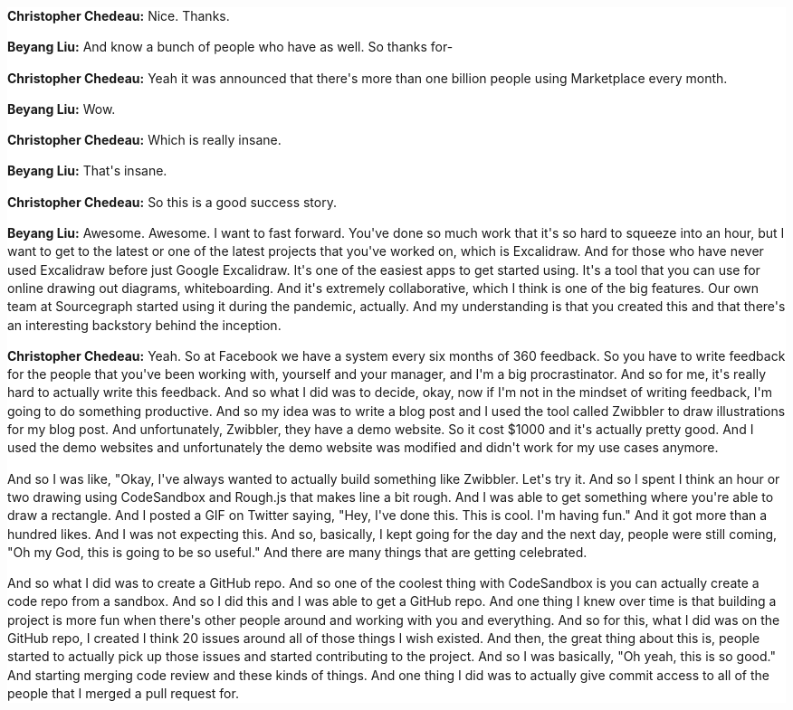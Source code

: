 **Christopher Chedeau:**
Nice. Thanks.

**Beyang Liu:**
And know a bunch of people who have as well. So thanks for-

**Christopher Chedeau:**
Yeah it was announced that there's more than one billion people using Marketplace every month.

**Beyang Liu:**
Wow.

**Christopher Chedeau:**
Which is really insane.

**Beyang Liu:**
That's insane.

**Christopher Chedeau:**
So this is a good success story.

**Beyang Liu:**
Awesome. Awesome. I want to fast forward. You've done so much work that it's so hard to squeeze into an hour, but I want to get to the latest or one of the latest projects that you've worked on, which is Excalidraw. And for those who have never used Excalidraw before just Google Excalidraw. It's one of the easiest apps to get started using. It's a tool that you can use for online drawing out diagrams, whiteboarding. And it's extremely collaborative, which I think is one of the big features. Our own team at Sourcegraph started using it during the pandemic, actually. And my understanding is that you created this and that there's an interesting backstory behind the inception.

**Christopher Chedeau:**
Yeah. So at Facebook we have a system every six months of 360 feedback. So you have to write feedback for the people that you've been working with, yourself and your manager, and I'm a big procrastinator. And so for me, it's really hard to actually write this feedback. And so what I did was to decide, okay, now if I'm not in the mindset of writing feedback, I'm going to do something productive. And so my idea was to write a blog post and I used the tool called Zwibbler to draw illustrations for my blog post. And unfortunately, Zwibbler, they have a demo website. So it cost $1000 and it's actually pretty good. And I used the demo websites and unfortunately the demo website was modified and didn't work for my use cases anymore.

And so I was like, "Okay, I've always wanted to actually build something like Zwibbler. Let's try it. And so I spent I think an hour or two drawing using CodeSandbox and Rough.js that makes line a bit rough. And I was able to get something where you're able to draw a rectangle. And I posted a GIF on Twitter saying, "Hey, I've done this. This is cool. I'm having fun." And it got more than a hundred likes. And I was not expecting this. And so, basically, I kept going for the day and the next day, people were still coming, "Oh my God, this is going to be so useful." And there are many things that are getting celebrated.

And so what I did was to create a GitHub repo. And so one of the coolest thing with CodeSandbox is you can actually create a code repo from a sandbox. And so I did this and I was able to get a GitHub repo. And one thing I knew over time is that building a project is more fun when there's other people around and working with you and everything. And so for this, what I did was on the GitHub repo, I created I think 20 issues around all of those things I wish existed. And then, the great thing about this is, people started to actually pick up those issues and started contributing to the project. And so I was basically, "Oh yeah, this is so good." And starting merging code review and these kinds of things. And one thing I did was to actually give commit access to all of the people that I merged a pull request for.
